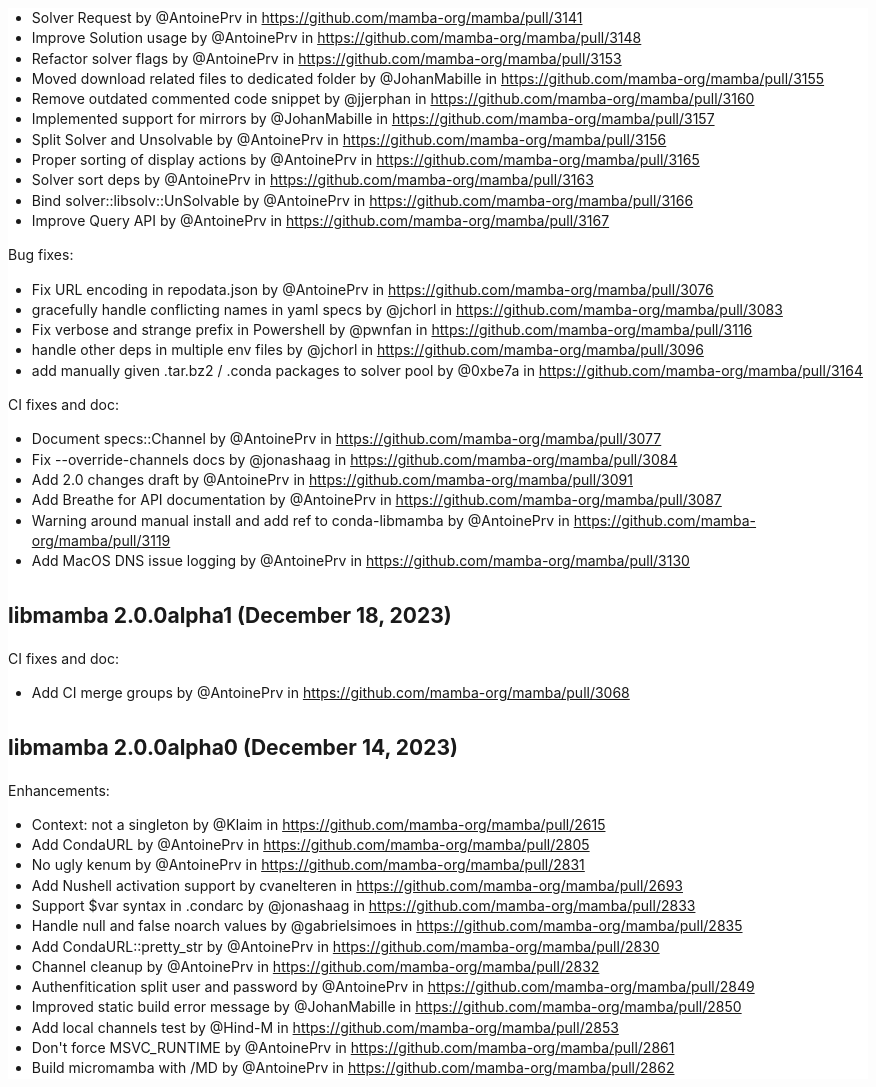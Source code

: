 - Solver Request by @AntoinePrv in <https://github.com/mamba-org/mamba/pull/3141>
- Improve Solution usage by @AntoinePrv in <https://github.com/mamba-org/mamba/pull/3148>
- Refactor solver flags by @AntoinePrv in <https://github.com/mamba-org/mamba/pull/3153>
- Moved download related files to dedicated folder by @JohanMabille in <https://github.com/mamba-org/mamba/pull/3155>
- Remove outdated commented code snippet by @jjerphan in <https://github.com/mamba-org/mamba/pull/3160>
- Implemented support for mirrors by @JohanMabille in <https://github.com/mamba-org/mamba/pull/3157>
- Split Solver and Unsolvable by @AntoinePrv in <https://github.com/mamba-org/mamba/pull/3156>
- Proper sorting of display actions by @AntoinePrv in <https://github.com/mamba-org/mamba/pull/3165>
- Solver sort deps by @AntoinePrv in <https://github.com/mamba-org/mamba/pull/3163>
- Bind solver::libsolv::UnSolvable by @AntoinePrv in <https://github.com/mamba-org/mamba/pull/3166>
- Improve Query API by @AntoinePrv in <https://github.com/mamba-org/mamba/pull/3167>

Bug fixes:

- Fix URL encoding in repodata.json by @AntoinePrv in <https://github.com/mamba-org/mamba/pull/3076>
- gracefully handle conflicting names in yaml specs by @jchorl in <https://github.com/mamba-org/mamba/pull/3083>
- Fix verbose and strange prefix in Powershell by @pwnfan in <https://github.com/mamba-org/mamba/pull/3116>
- handle other deps in multiple env files by @jchorl in <https://github.com/mamba-org/mamba/pull/3096>
- add manually given .tar.bz2 / .conda packages to solver pool by @0xbe7a in <https://github.com/mamba-org/mamba/pull/3164>

CI fixes and doc:

- Document specs::Channel by @AntoinePrv in <https://github.com/mamba-org/mamba/pull/3077>
- Fix --override-channels docs by @jonashaag in <https://github.com/mamba-org/mamba/pull/3084>
- Add 2.0 changes draft by @AntoinePrv in <https://github.com/mamba-org/mamba/pull/3091>
- Add Breathe for API documentation by @AntoinePrv in <https://github.com/mamba-org/mamba/pull/3087>
- Warning around manual install and add ref to conda-libmamba by @AntoinePrv in <https://github.com/mamba-org/mamba/pull/3119>
- Add MacOS DNS issue logging by @AntoinePrv in <https://github.com/mamba-org/mamba/pull/3130>

## libmamba 2.0.0alpha1 (December 18, 2023)

CI fixes and doc:

- Add CI merge groups by @AntoinePrv in <https://github.com/mamba-org/mamba/pull/3068>

## libmamba 2.0.0alpha0 (December 14, 2023)

Enhancements:

- Context: not a singleton by @Klaim in <https://github.com/mamba-org/mamba/pull/2615>
- Add CondaURL by @AntoinePrv in <https://github.com/mamba-org/mamba/pull/2805>
- No ugly kenum by @AntoinePrv in <https://github.com/mamba-org/mamba/pull/2831>
- Add Nushell activation support by cvanelteren in <https://github.com/mamba-org/mamba/pull/2693>
- Support $var syntax in .condarc by @jonashaag in <https://github.com/mamba-org/mamba/pull/2833>
- Handle null and false noarch values by @gabrielsimoes in <https://github.com/mamba-org/mamba/pull/2835>
- Add CondaURL::pretty_str by @AntoinePrv in <https://github.com/mamba-org/mamba/pull/2830>
- Channel cleanup by @AntoinePrv in <https://github.com/mamba-org/mamba/pull/2832>
- Authenfitication split user and password by @AntoinePrv in <https://github.com/mamba-org/mamba/pull/2849>
- Improved static build error message by @JohanMabille in <https://github.com/mamba-org/mamba/pull/2850>
- Add local channels test by @Hind-M in <https://github.com/mamba-org/mamba/pull/2853>
- Don't force MSVC_RUNTIME by @AntoinePrv in <https://github.com/mamba-org/mamba/pull/2861>
- Build micromamba with /MD by @AntoinePrv in <https://github.com/mamba-org/mamba/pull/2862>